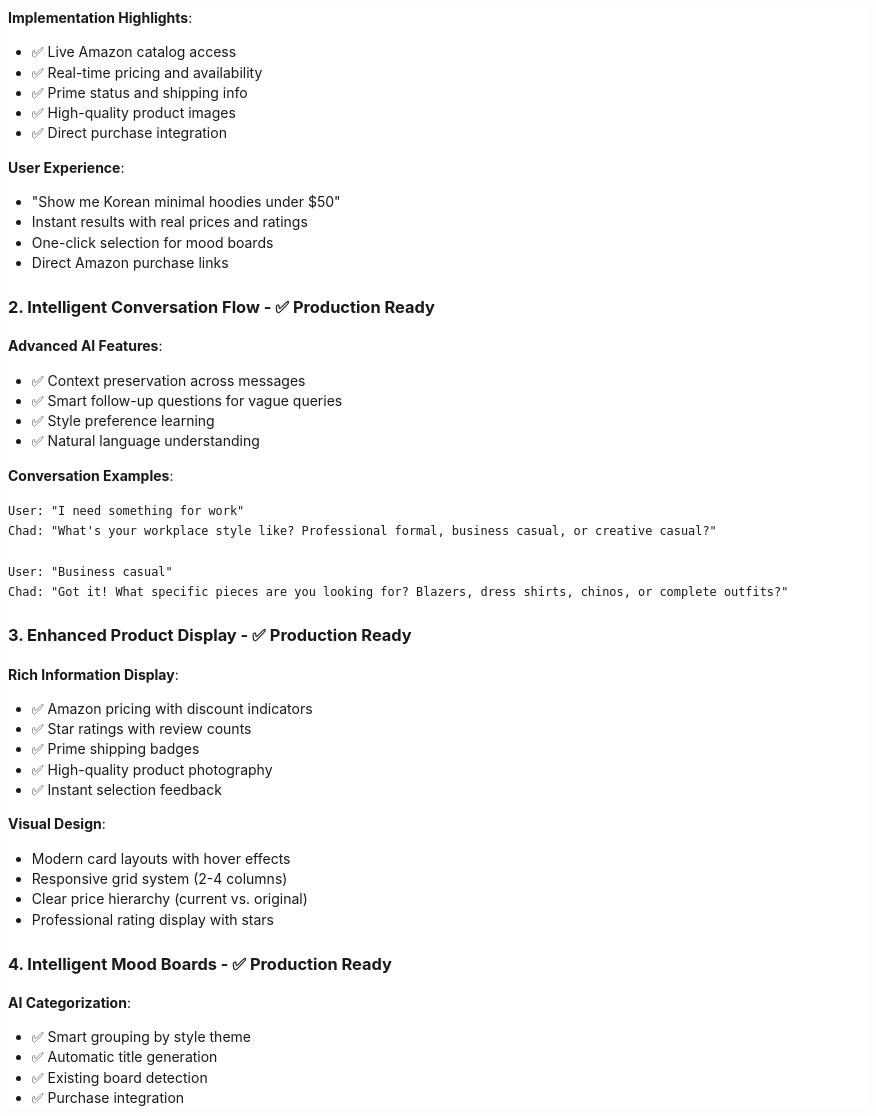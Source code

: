 **Implementation Highlights**:
- ✅ Live Amazon catalog access
- ✅ Real-time pricing and availability
- ✅ Prime status and shipping info
- ✅ High-quality product images
- ✅ Direct purchase integration

**User Experience**:
- "Show me Korean minimal hoodies under $50"
- Instant results with real prices and ratings
- One-click selection for mood boards
- Direct Amazon purchase links

### **2. Intelligent Conversation Flow** - ✅ Production Ready

**Advanced AI Features**:
- ✅ Context preservation across messages
- ✅ Smart follow-up questions for vague queries
- ✅ Style preference learning
- ✅ Natural language understanding

**Conversation Examples**:
```
User: "I need something for work"
Chad: "What's your workplace style like? Professional formal, business casual, or creative casual?"

User: "Business casual"
Chad: "Got it! What specific pieces are you looking for? Blazers, dress shirts, chinos, or complete outfits?"
```

### **3. Enhanced Product Display** - ✅ Production Ready

**Rich Information Display**:
- ✅ Amazon pricing with discount indicators
- ✅ Star ratings with review counts
- ✅ Prime shipping badges
- ✅ High-quality product photography
- ✅ Instant selection feedback

**Visual Design**:
- Modern card layouts with hover effects
- Responsive grid system (2-4 columns)
- Clear price hierarchy (current vs. original)
- Professional rating display with stars

### **4. Intelligent Mood Boards** - ✅ Production Ready

**AI Categorization**:
- ✅ Smart grouping by style theme
- ✅ Automatic title generation
- ✅ Existing board detection
- ✅ Purchase integration
